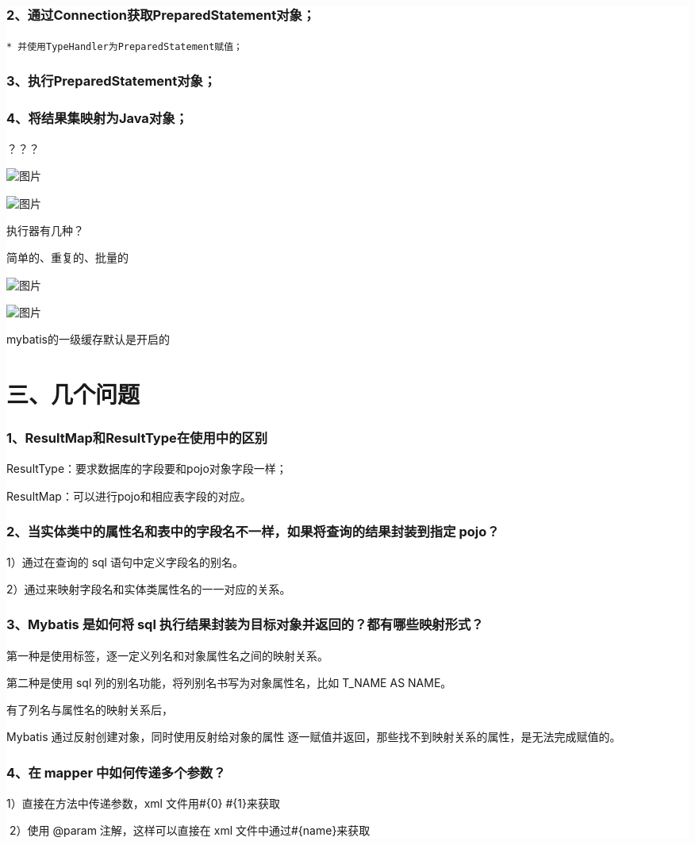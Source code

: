 ### 2、通过Connection获取PreparedStatement对象；
    * 并使用TypeHandler为PreparedStatement赋值；
### 3、执行PreparedStatement对象；
### 4、将结果集映射为Java对象；
？？？

![图片](https://uploader.shimo.im/f/OEetFUoT1UQGmo8y.png!thumbnail)

![图片](https://uploader.shimo.im/f/h86aV9yAwLomG5sF.png!thumbnail)



执行器有几种？

简单的、重复的、批量的

![图片](https://uploader.shimo.im/f/NkHFwUXckTYvGfxZ.png!thumbnail)

![图片](https://uploader.shimo.im/f/FKkQUjqRCLIfQFid.png!thumbnail)





mybatis的一级缓存默认是开启的




# 三、几个问题
### 1、ResultMap和ResultType在使用中的区别
ResultType：要求数据库的字段要和pojo对象字段一样；

ResultMap：可以进行pojo和相应表字段的对应。

### 2、当实体类中的属性名和表中的字段名不一样，如果将查询的结果封装到指定 pojo？ 
1）通过在查询的 sql 语句中定义字段名的别名。   

2）通过<resultMap>来映射字段名和实体类属性名的一一对应的关系。 

### 3、Mybatis 是如何将 sql 执行结果封装为目标对象并返回的？都有哪些映射形式？
第一种是使用<resultMap>标签，逐一定义列名和对象属性名之间的映射关系。 

第二种是使用 sql 列的别名功能，将列别名书写为对象属性名，比如 T_NAME AS NAME。

有了列名与属性名的映射关系后，

Mybatis 通过反射创建对象，同时使用反射给对象的属性 逐一赋值并返回，那些找不到映射关系的属性，是无法完成赋值的。 

### 4、在 mapper 中如何传递多个参数？ 
1）直接在方法中传递参数，xml 文件用#{0} #{1}来获取 

 2）使用 @param 注解，这样可以直接在 xml 文件中通过#{name}来获取 
